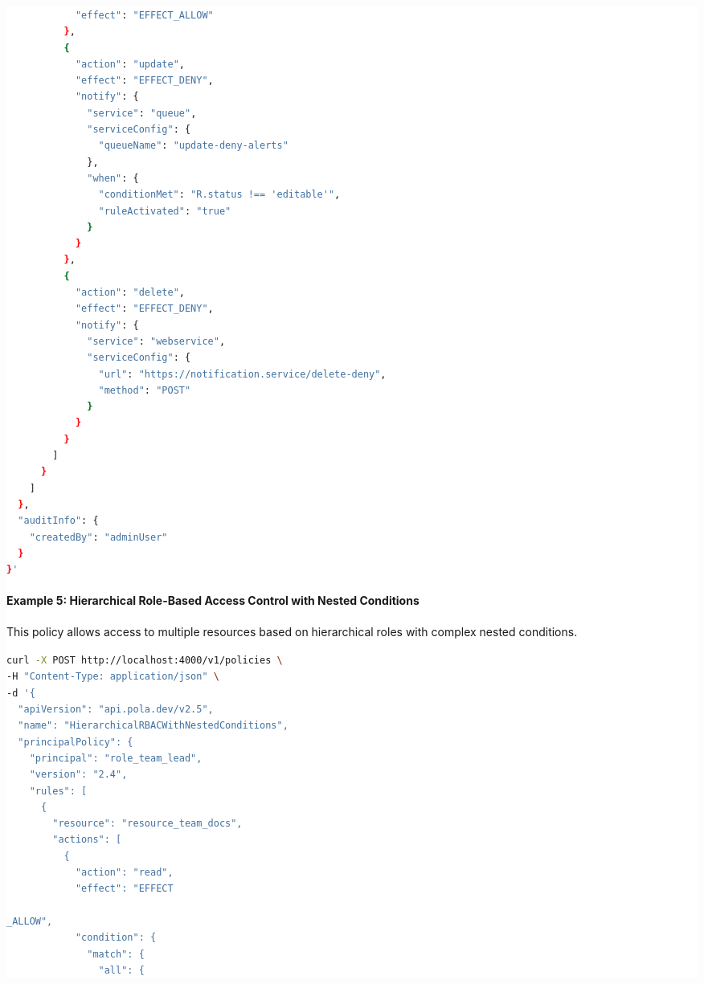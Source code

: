 ```bash
            "effect": "EFFECT_ALLOW"
          },
          {
            "action": "update",
            "effect": "EFFECT_DENY",
            "notify": {
              "service": "queue",
              "serviceConfig": {
                "queueName": "update-deny-alerts"
              },
              "when": {
                "conditionMet": "R.status !== 'editable'",
                "ruleActivated": "true"
              }
            }
          },
          {
            "action": "delete",
            "effect": "EFFECT_DENY",
            "notify": {
              "service": "webservice",
              "serviceConfig": {
                "url": "https://notification.service/delete-deny",
                "method": "POST"
              }
            }
          }
        ]
      }
    ]
  },
  "auditInfo": {
    "createdBy": "adminUser"
  }
}'
```

#### Example 5: Hierarchical Role-Based Access Control with Nested Conditions

This policy allows access to multiple resources based on hierarchical roles with complex nested conditions.

```bash
curl -X POST http://localhost:4000/v1/policies \
-H "Content-Type: application/json" \
-d '{
  "apiVersion": "api.pola.dev/v2.5",
  "name": "HierarchicalRBACWithNestedConditions",
  "principalPolicy": {
    "principal": "role_team_lead",
    "version": "2.4",
    "rules": [
      {
        "resource": "resource_team_docs",
        "actions": [
          {
            "action": "read",
            "effect": "EFFECT

_ALLOW",
            "condition": {
              "match": {
                "all": {
```